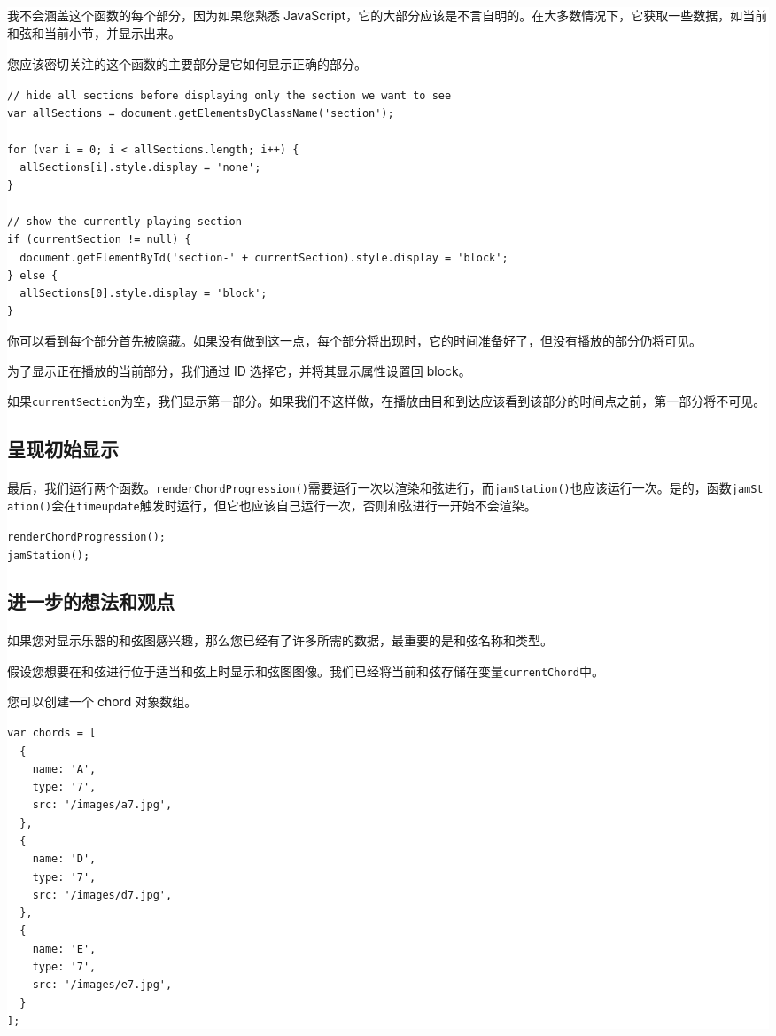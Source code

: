 我不会涵盖这个函数的每个部分，因为如果您熟悉 JavaScript，它的大部分应该是不言自明的。在大多数情况下，它获取一些数据，如当前和弦和当前小节，并显示出来。

您应该密切关注的这个函数的主要部分是它如何显示正确的部分。

```
// hide all sections before displaying only the section we want to see
var allSections = document.getElementsByClassName('section');

for (var i = 0; i < allSections.length; i++) {
  allSections[i].style.display = 'none';
}

// show the currently playing section
if (currentSection != null) {
  document.getElementById('section-' + currentSection).style.display = 'block';
} else {
  allSections[0].style.display = 'block';
} 
```

你可以看到每个部分首先被隐藏。如果没有做到这一点，每个部分将出现时，它的时间准备好了，但没有播放的部分仍将可见。

为了显示正在播放的当前部分，我们通过 ID 选择它，并将其显示属性设置回 block。

如果`currentSection`为空，我们显示第一部分。如果我们不这样做，在播放曲目和到达应该看到该部分的时间点之前，第一部分将不可见。

## 呈现初始显示

最后，我们运行两个函数。`renderChordProgression()`需要运行一次以渲染和弦进行，而`jamStation()`也应该运行一次。是的，函数`jamStation()`会在`timeupdate`触发时运行，但它也应该自己运行一次，否则和弦进行一开始不会渲染。

```
renderChordProgression();
jamStation(); 
```

## 进一步的想法和观点

如果您对显示乐器的和弦图感兴趣，那么您已经有了许多所需的数据，最重要的是和弦名称和类型。

假设您想要在和弦进行位于适当和弦上时显示和弦图图像。我们已经将当前和弦存储在变量`currentChord`中。

您可以创建一个 chord 对象数组。

```
var chords = [
  {
    name: 'A',
    type: '7',
    src: '/images/a7.jpg',
  },
  {
    name: 'D',
    type: '7',
    src: '/images/d7.jpg',
  },
  {
    name: 'E',
    type: '7',
    src: '/images/e7.jpg',
  }
]; 
```
